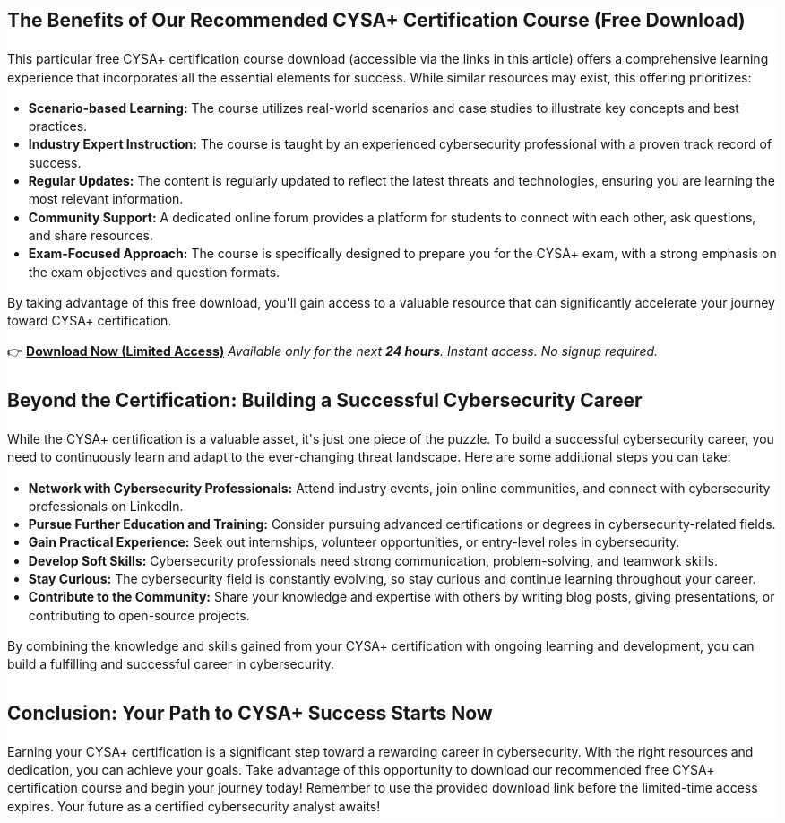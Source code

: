 ## The Benefits of Our Recommended CYSA+ Certification Course (Free Download)

This particular free CYSA+ certification course download (accessible via the links in this article) offers a comprehensive learning experience that incorporates all the essential elements for success. While similar resources may exist, this offering prioritizes:

*   **Scenario-based Learning:** The course utilizes real-world scenarios and case studies to illustrate key concepts and best practices.
*   **Industry Expert Instruction:** The course is taught by an experienced cybersecurity professional with a proven track record of success.
*   **Regular Updates:** The content is regularly updated to reflect the latest threats and technologies, ensuring you are learning the most relevant information.
*   **Community Support:** A dedicated online forum provides a platform for students to connect with each other, ask questions, and share resources.
*   **Exam-Focused Approach:** The course is specifically designed to prepare you for the CYSA+ exam, with a strong emphasis on the exam objectives and question formats.

By taking advantage of this free download, you'll gain access to a valuable resource that can significantly accelerate your journey toward CYSA+ certification.

👉 **[Download Now (Limited Access)](https://udemywork.com/cysa-cert)**
_Available only for the next **24 hours**. Instant access. No signup required._

## Beyond the Certification: Building a Successful Cybersecurity Career

While the CYSA+ certification is a valuable asset, it's just one piece of the puzzle. To build a successful cybersecurity career, you need to continuously learn and adapt to the ever-changing threat landscape. Here are some additional steps you can take:

*   **Network with Cybersecurity Professionals:** Attend industry events, join online communities, and connect with cybersecurity professionals on LinkedIn.
*   **Pursue Further Education and Training:** Consider pursuing advanced certifications or degrees in cybersecurity-related fields.
*   **Gain Practical Experience:** Seek out internships, volunteer opportunities, or entry-level roles in cybersecurity.
*   **Develop Soft Skills:** Cybersecurity professionals need strong communication, problem-solving, and teamwork skills.
*   **Stay Curious:** The cybersecurity field is constantly evolving, so stay curious and continue learning throughout your career.
*   **Contribute to the Community:** Share your knowledge and expertise with others by writing blog posts, giving presentations, or contributing to open-source projects.

By combining the knowledge and skills gained from your CYSA+ certification with ongoing learning and development, you can build a fulfilling and successful career in cybersecurity.

## Conclusion: Your Path to CYSA+ Success Starts Now

Earning your CYSA+ certification is a significant step toward a rewarding career in cybersecurity. With the right resources and dedication, you can achieve your goals. Take advantage of this opportunity to download our recommended free CYSA+ certification course and begin your journey today! Remember to use the provided download link before the limited-time access expires. Your future as a certified cybersecurity analyst awaits!
